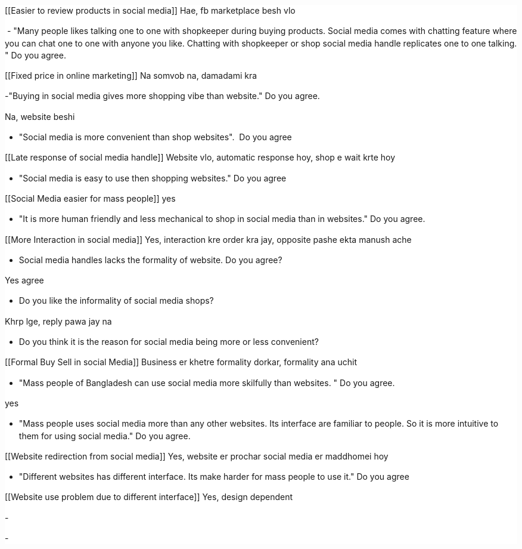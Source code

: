 [[Easier to review products in social media]]
Hae, fb marketplace besh vlo

 - "Many people likes talking one to one with shopkeeper during buying products. Social media comes with chatting feature where you can chat one to one with anyone you like. Chatting with shopkeeper or shop social media handle replicates one to one talking. " Do you agree.

[[Fixed price in online marketing]]
Na somvob na, damadami kra

-"Buying in social media gives more shopping vibe than website." Do you agree.

Na, website beshi

- "Social media is more convenient than shop websites".  Do you agree

[[Late response of social media handle]]
Website vlo, automatic response hoy, shop e wait krte hoy

- "Social media is easy to use then shopping websites." Do you agree

[[Social Media easier for mass people]]
yes

- "It is more human friendly and less mechanical to shop in social media than in websites." Do you agree.  

[[More Interaction in social media]]
Yes, interaction kre order kra jay, opposite pashe ekta manush ache

- Social media handles lacks the formality of website. Do you agree? 

Yes agree

- Do you like the informality of social media shops?  

Khrp lge, reply pawa jay na

- Do you think it is the reason for social media being more or less convenient? 

[[Formal Buy Sell in social Media]]
Business er khetre formality dorkar, formality ana uchit

- "Mass people of Bangladesh can use social media more skilfully than websites. " Do you agree. 

yes

- "Mass people uses social media more than any other websites. Its interface are familiar to people. So it is more intuitive to them for using social media." Do you agree.

[[Website redirection from social media]]
Yes, website er prochar social media er maddhomei hoy

- "Different websites has different interface. Its make harder for mass people to use it." Do you agree  

[[Website use problem due to different interface]]
Yes, design dependent

- 

- 
